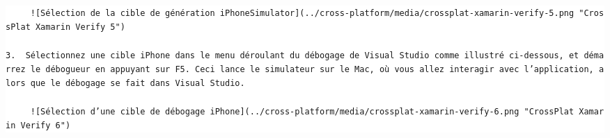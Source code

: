          ![Sélection de la cible de génération iPhoneSimulator](../cross-platform/media/crossplat-xamarin-verify-5.png "CrossPlat Xamarin Verify 5")  
  
    3.  Sélectionnez une cible iPhone dans le menu déroulant du débogage de Visual Studio comme illustré ci-dessous, et démarrez le débogueur en appuyant sur F5. Ceci lance le simulateur sur le Mac, où vous allez interagir avec l’application, alors que le débogage se fait dans Visual Studio.  
  
         ![Sélection d’une cible de débogage iPhone](../cross-platform/media/crossplat-xamarin-verify-6.png "CrossPlat Xamarin Verify 6")

